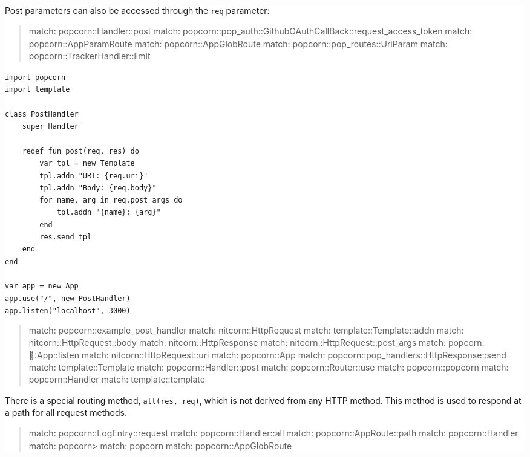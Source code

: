 Post parameters can also be accessed through the `req` parameter:

> match: popcorn::Handler::post
> match: popcorn::pop_auth::GithubOAuthCallBack::request_access_token
> match: popcorn::AppParamRoute
> match: popcorn::AppGlobRoute
> match: popcorn::pop_routes::UriParam
> match: popcorn::TrackerHandler::limit

~~~
import popcorn
import template

class PostHandler
	super Handler

	redef fun post(req, res) do
		var tpl = new Template
		tpl.addn "URI: {req.uri}"
		tpl.addn "Body: {req.body}"
		for name, arg in req.post_args do
			tpl.addn "{name}: {arg}"
		end
        res.send tpl
	end
end

var app = new App
app.use("/", new PostHandler)
app.listen("localhost", 3000)
~~~

> match: popcorn::example_post_handler
> match: nitcorn::HttpRequest
> match: template::Template::addn
> match: nitcorn::HttpRequest::body
> match: nitcorn::HttpResponse
> match: nitcorn::HttpRequest::post_args
> match: popcorn::popcorn::App::listen
> match: nitcorn::HttpRequest::uri
> match: popcorn::App
> match: popcorn::pop_handlers::HttpResponse::send
> match: template::Template
> match: popcorn::Handler::post
> match: popcorn::Router::use
> match: popcorn::popcorn
> match: popcorn::Handler
> match: template::template

There is a special routing method, `all(res, req)`, which is not derived from any
HTTP method. This method is used to respond at a path for all request methods.

> match: popcorn::LogEntry::request
> match: popcorn::Handler::all
> match: popcorn::AppRoute::path
> match: popcorn::Handler
> match: popcorn>
> match: popcorn
> match: popcorn::AppGlobRoute

